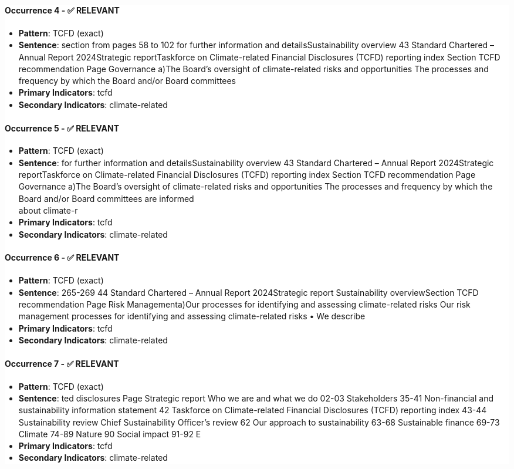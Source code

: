 #### Occurrence 4 - ✅ RELEVANT
- **Pattern**: TCFD (exact)
- **Sentence**: section from pages 58 to 102 for further information and detailsSustainability overview
43
Standard Chartered  – Annual Report 2024Strategic reportTaskforce on Climate-related Financial Disclosures (TCFD) reporting index
Section TCFD recommendation Page
Governance a)The Board’s oversight of climate-related risks and opportunities
The processes and frequency by which the Board and/or Board committees
- **Primary Indicators**: tcfd
- **Secondary Indicators**: climate-related

#### Occurrence 5 - ✅ RELEVANT
- **Pattern**: TCFD (exact)
- **Sentence**: for further information and detailsSustainability overview
43
Standard Chartered  – Annual Report 2024Strategic reportTaskforce on Climate-related Financial Disclosures (TCFD) reporting index
Section TCFD recommendation Page
Governance a)The Board’s oversight of climate-related risks and opportunities
The processes and frequency by which the Board and/or Board committees are informed  
about climate-r
- **Primary Indicators**: tcfd
- **Secondary Indicators**: climate-related

#### Occurrence 6 - ✅ RELEVANT
- **Pattern**: TCFD (exact)
- **Sentence**: 265-269
44
Standard Chartered  – Annual Report 2024Strategic report Sustainability overviewSection TCFD recommendation Page
Risk 
Managementa)Our processes for identifying and assessing climate-related risks
Our risk management processes for identifying and assessing climate-related risks
• We describe
- **Primary Indicators**: tcfd
- **Secondary Indicators**: climate-related

#### Occurrence 7 - ✅ RELEVANT
- **Pattern**: TCFD (exact)
- **Sentence**: ted disclosures
Page
Strategic report Who we are and what we do 02-03
Stakeholders 35-41
Non-financial and sustainability information statement  42
Taskforce on Climate-related Financial Disclosures (TCFD) reporting index 43-44
Sustainability review Chief Sustainability Officer’s review  62
Our approach to sustainability 63-68
Sustainable finance  69-73
Climate  74-89
Nature  90
Social impact  91-92
E
- **Primary Indicators**: tcfd
- **Secondary Indicators**: climate-related
